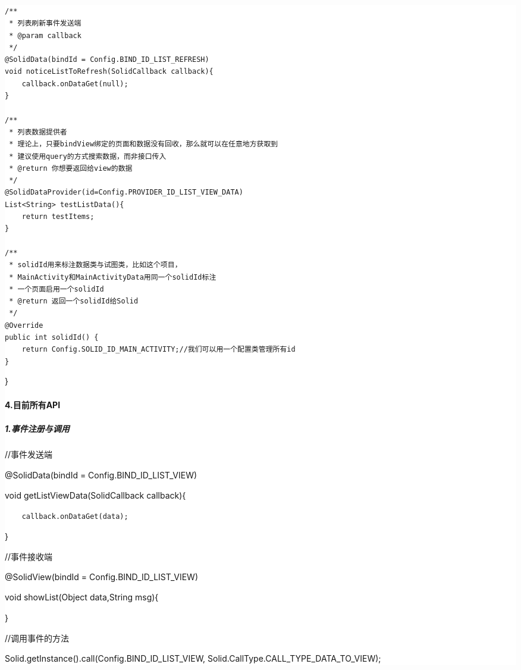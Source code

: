     /**
     * 列表刷新事件发送端
     * @param callback
     */
    @SolidData(bindId = Config.BIND_ID_LIST_REFRESH)
    void noticeListToRefresh(SolidCallback callback){
        callback.onDataGet(null);
    }

    /**
     * 列表数据提供者
     * 理论上，只要bindView绑定的页面和数据没有回收，那么就可以在任意地方获取到
     * 建议使用query的方式搜索数据，而非接口传入
     * @return 你想要返回给view的数据
     */
    @SolidDataProvider(id=Config.PROVIDER_ID_LIST_VIEW_DATA)
    List<String> testListData(){
        return testItems;
    }

    /**
     * solidId用来标注数据类与试图类，比如这个项目，
     * MainActivity和MainActivityData用同一个solidId标注
     * 一个页面启用一个solidId
     * @return 返回一个solidId给Solid
     */
    @Override
    public int solidId() {
        return Config.SOLID_ID_MAIN_ACTIVITY;//我们可以用一个配置类管理所有id
    }
}

#### 4.目前所有API

##### 1.事件注册与调用

//事件发送端

@SolidData(bindId = Config.BIND_ID_LIST_VIEW)

void getListViewData(SolidCallback callback){

		callback.onDataGet(data);
		
}

//事件接收端

@SolidView(bindId = Config.BIND_ID_LIST_VIEW)

void showList(Object data,String msg){


}

//调用事件的方法

Solid.getInstance().call(Config.BIND_ID_LIST_VIEW, Solid.CallType.CALL_TYPE_DATA_TO_VIEW);
